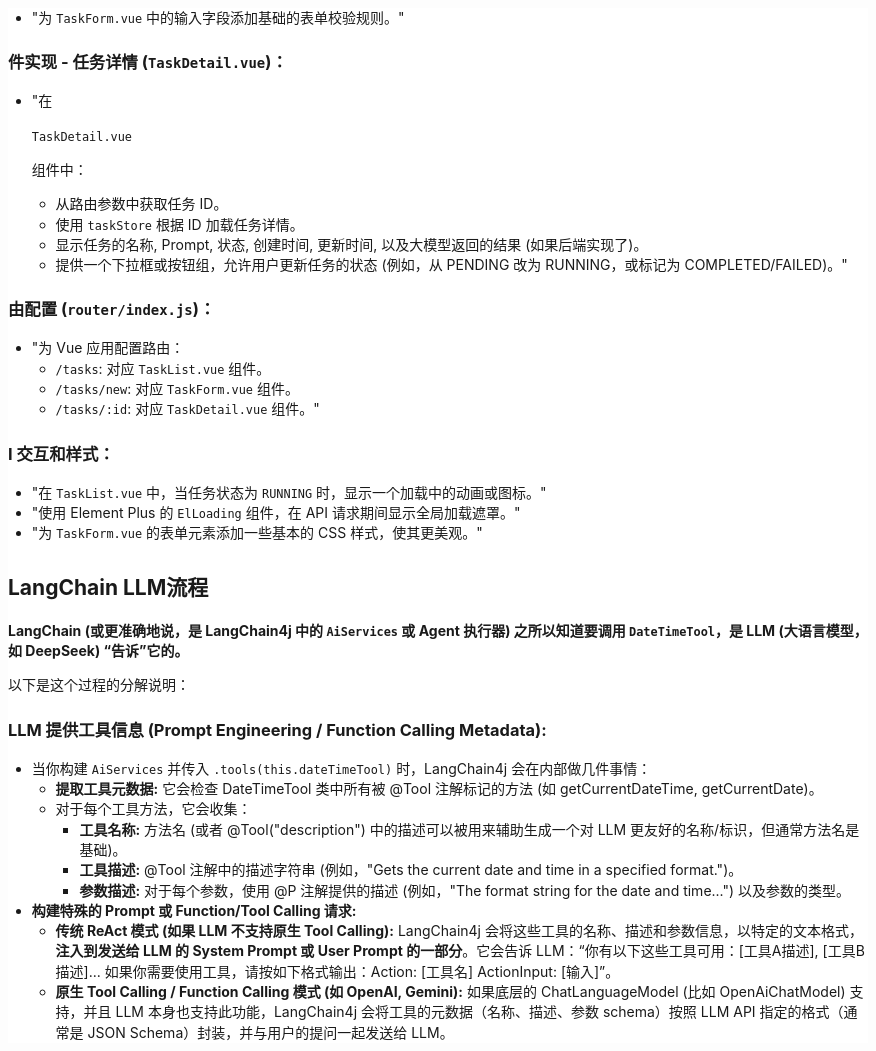    - "为 `TaskForm.vue` 中的输入字段添加基础的表单校验规则。"

### 件实现 - 任务详情 (`TaskDetail.vue`)：

   - "在 

     ```
     TaskDetail.vue
     ```

      组件中：

     - 从路由参数中获取任务 ID。
     - 使用 `taskStore` 根据 ID 加载任务详情。
     - 显示任务的名称, Prompt, 状态, 创建时间, 更新时间, 以及大模型返回的结果 (如果后端实现了)。
     - 提供一个下拉框或按钮组，允许用户更新任务的状态 (例如，从 PENDING 改为 RUNNING，或标记为 COMPLETED/FAILED)。"

### 由配置 (`router/index.js`)：

   - "为 Vue 应用配置路由：
     - `/tasks`: 对应 `TaskList.vue` 组件。
     - `/tasks/new`: 对应 `TaskForm.vue` 组件。
     - `/tasks/:id`: 对应 `TaskDetail.vue` 组件。"

### I 交互和样式：

   - "在 `TaskList.vue` 中，当任务状态为 `RUNNING` 时，显示一个加载中的动画或图标。"
   - "使用 Element Plus 的 `ElLoading` 组件，在 API 请求期间显示全局加载遮罩。"
   - "为 `TaskForm.vue` 的表单元素添加一些基本的 CSS 样式，使其更美观。"

## LangChain LLM流程

**LangChain (或更准确地说，是 LangChain4j 中的 `AiServices` 或 Agent 执行器) 之所以知道要调用 `DateTimeTool`，是 LLM (大语言模型，如 DeepSeek) “告诉”它的。**

以下是这个过程的分解说明：


###  LLM 提供工具信息 (Prompt Engineering / Function Calling Metadata):
- 当你构建 `AiServices` 并传入 `.tools(this.dateTimeTool)` 时，LangChain4j 会在内部做几件事情：
    - **提取工具元数据:** 它会检查 DateTimeTool 类中所有被 @Tool 注解标记的方法 (如 getCurrentDateTime, getCurrentDate)。
    - 对于每个工具方法，它会收集：
      - **工具名称:** 方法名 (或者 @Tool("description") 中的描述可以被用来辅助生成一个对 LLM 更友好的名称/标识，但通常方法名是基础)。
      - **工具描述:** @Tool 注解中的描述字符串 (例如，"Gets the current date and time in a specified format.")。
      - **参数描述:** 对于每个参数，使用 @P 注解提供的描述 (例如，"The format string for the date and time...") 以及参数的类型。
- **构建特殊的 Prompt 或 Function/Tool Calling 请求:**
    - **传统 ReAct 模式 (如果 LLM 不支持原生 Tool Calling):** LangChain4j 会将这些工具的名称、描述和参数信息，以特定的文本格式，**注入到发送给 LLM 的 System Prompt 或 User Prompt 的一部分**。它会告诉 LLM：“你有以下这些工具可用：[工具A描述], [工具B描述]... 如果你需要使用工具，请按如下格式输出：Action: [工具名] ActionInput: [输入]”。
    - **原生 Tool Calling / Function Calling 模式 (如 OpenAI, Gemini):** 如果底层的 ChatLanguageModel (比如 OpenAiChatModel) 支持，并且 LLM 本身也支持此功能，LangChain4j 会将工具的元数据（名称、描述、参数 schema）按照 LLM API 指定的格式（通常是 JSON Schema）封装，并与用户的提问一起发送给 LLM。
